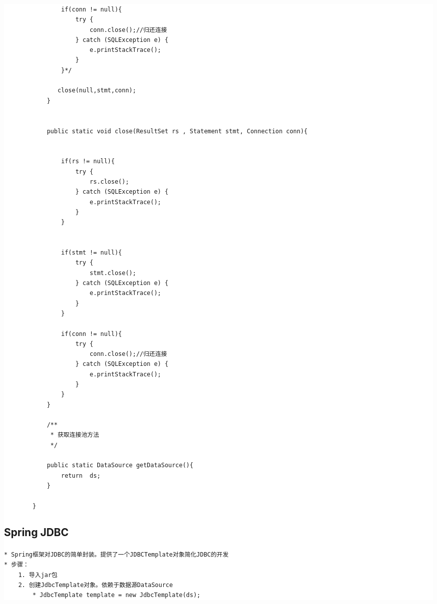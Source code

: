     		        if(conn != null){
    		            try {
    		                conn.close();//归还连接
    		            } catch (SQLException e) {
    		                e.printStackTrace();
    		            }
    		        }*/

    		       close(null,stmt,conn);
    		    }


    		    public static void close(ResultSet rs , Statement stmt, Connection conn){


    		        if(rs != null){
    		            try {
    		                rs.close();
    		            } catch (SQLException e) {
    		                e.printStackTrace();
    		            }
    		        }


    		        if(stmt != null){
    		            try {
    		                stmt.close();
    		            } catch (SQLException e) {
    		                e.printStackTrace();
    		            }
    		        }

    		        if(conn != null){
    		            try {
    		                conn.close();//归还连接
    		            } catch (SQLException e) {
    		                e.printStackTrace();
    		            }
    		        }
    		    }

    		    /**
    		     * 获取连接池方法
    		     */

    		    public static DataSource getDataSource(){
    		        return  ds;
    		    }

    		}

## Spring JDBC

    * Spring框架对JDBC的简单封装。提供了一个JDBCTemplate对象简化JDBC的开发
    * 步骤：
    	1. 导入jar包
    	2. 创建JdbcTemplate对象。依赖于数据源DataSource
    		* JdbcTemplate template = new JdbcTemplate(ds);
